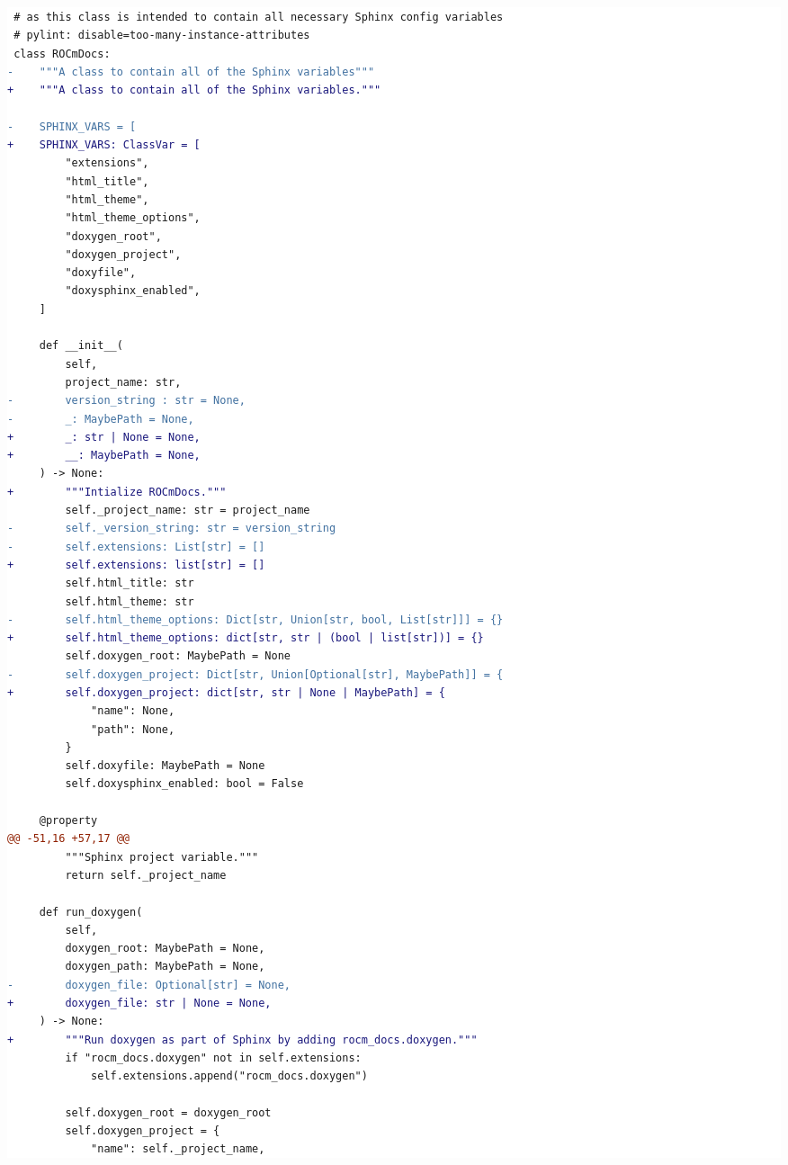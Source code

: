 ```diff
 # as this class is intended to contain all necessary Sphinx config variables
 # pylint: disable=too-many-instance-attributes
 class ROCmDocs:
-    """A class to contain all of the Sphinx variables"""
+    """A class to contain all of the Sphinx variables."""
 
-    SPHINX_VARS = [
+    SPHINX_VARS: ClassVar = [
         "extensions",
         "html_title",
         "html_theme",
         "html_theme_options",
         "doxygen_root",
         "doxygen_project",
         "doxyfile",
         "doxysphinx_enabled",
     ]
 
     def __init__(
         self,
         project_name: str,
-        version_string : str = None,
-        _: MaybePath = None,
+        _: str | None = None,
+        __: MaybePath = None,
     ) -> None:
+        """Intialize ROCmDocs."""
         self._project_name: str = project_name
-        self._version_string: str = version_string
-        self.extensions: List[str] = []
+        self.extensions: list[str] = []
         self.html_title: str
         self.html_theme: str
-        self.html_theme_options: Dict[str, Union[str, bool, List[str]]] = {}
+        self.html_theme_options: dict[str, str | (bool | list[str])] = {}
         self.doxygen_root: MaybePath = None
-        self.doxygen_project: Dict[str, Union[Optional[str], MaybePath]] = {
+        self.doxygen_project: dict[str, str | None | MaybePath] = {
             "name": None,
             "path": None,
         }
         self.doxyfile: MaybePath = None
         self.doxysphinx_enabled: bool = False
 
     @property
@@ -51,16 +57,17 @@
         """Sphinx project variable."""
         return self._project_name
 
     def run_doxygen(
         self,
         doxygen_root: MaybePath = None,
         doxygen_path: MaybePath = None,
-        doxygen_file: Optional[str] = None,
+        doxygen_file: str | None = None,
     ) -> None:
+        """Run doxygen as part of Sphinx by adding rocm_docs.doxygen."""
         if "rocm_docs.doxygen" not in self.extensions:
             self.extensions.append("rocm_docs.doxygen")
 
         self.doxygen_root = doxygen_root
         self.doxygen_project = {
             "name": self._project_name,
```